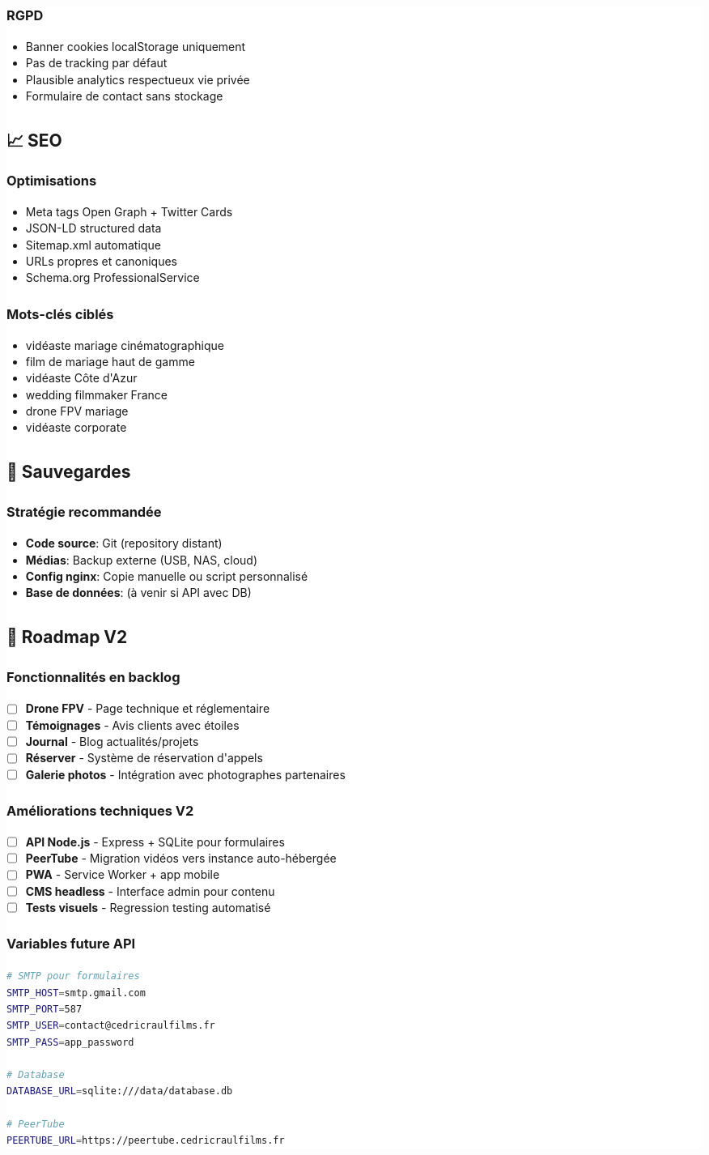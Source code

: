### RGPD
- Banner cookies localStorage uniquement
- Pas de tracking par défaut
- Plausible analytics respectueux vie privée
- Formulaire de contact sans stockage

## 📈 SEO

### Optimisations
- Meta tags Open Graph + Twitter Cards
- JSON-LD structured data
- Sitemap.xml automatique
- URLs propres et canoniques
- Schema.org ProfessionalService

### Mots-clés ciblés
- vidéaste mariage cinématographique
- film de mariage haut de gamme  
- vidéaste Côte d'Azur
- wedding filmmaker France
- drone FPV mariage
- vidéaste corporate

## 🔄 Sauvegardes

### Stratégie recommandée
- **Code source**: Git (repository distant)
- **Médias**: Backup externe (USB, NAS, cloud)
- **Config nginx**: Copie manuelle ou script personnalisé
- **Base de données**: (à venir si API avec DB)

## 🎯 Roadmap V2

### Fonctionnalités en backlog
- [ ] **Drone FPV** - Page technique et réglementaire
- [ ] **Témoignages** - Avis clients avec étoiles
- [ ] **Journal** - Blog actualités/projets
- [ ] **Réserver** - Système de réservation d'appels
- [ ] **Galerie photos** - Intégration avec photographes partenaires

### Améliorations techniques V2
- [ ] **API Node.js** - Express + SQLite pour formulaires
- [ ] **PeerTube** - Migration vidéos vers instance auto-hébergée
- [ ] **PWA** - Service Worker + app mobile
- [ ] **CMS headless** - Interface admin pour contenu
- [ ] **Tests visuels** - Regression testing automatisé

### Variables future API
```bash
# SMTP pour formulaires
SMTP_HOST=smtp.gmail.com
SMTP_PORT=587
SMTP_USER=contact@cedricraulfilms.fr
SMTP_PASS=app_password

# Database
DATABASE_URL=sqlite:///data/database.db

# PeerTube
PEERTUBE_URL=https://peertube.cedricraulfilms.fr
```